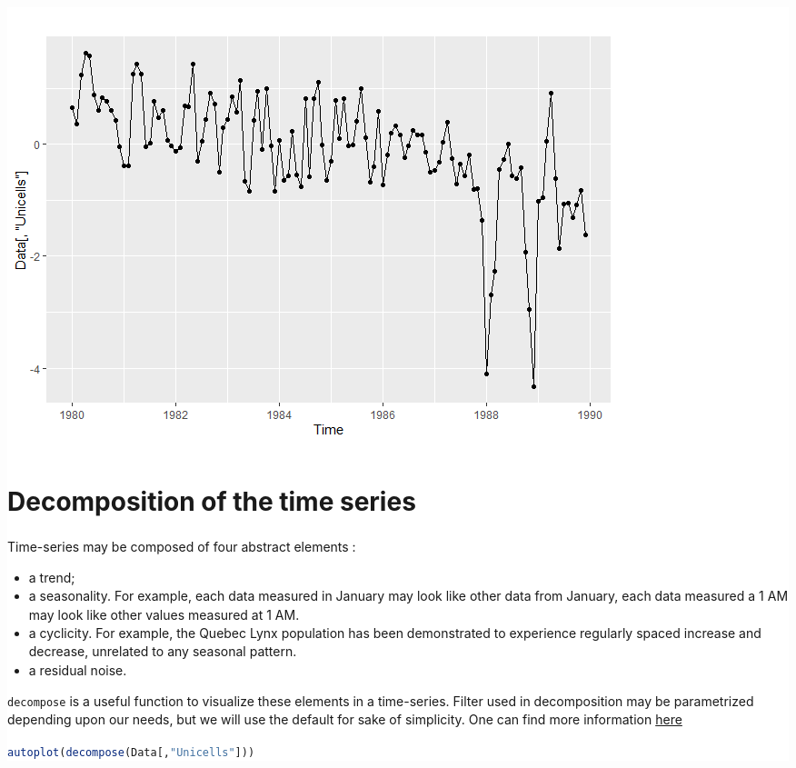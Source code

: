 ![](/assets/Numerilab_TimeSeries_English_files/figure-html/unnamed-chunk-3-1.png)

# Decomposition of the time series

Time-series may be composed of four abstract elements :

  - a trend;
  - a seasonality. For example, each data measured in January may look like other data from January, each data measured a 1 AM may look like other values measured at 1 AM.
  - a cyclicity. For example, the Quebec Lynx population has been demonstrated to experience regularly spaced increase and decrease, unrelated to any seasonal pattern.
  - a residual noise.

`decompose` is a useful function to visualize these elements in a time-series. Filter used in decomposition may be parametrized depending upon our needs, but we will use the default for sake of simplicity. One can find more information [here](https://otexts.com/fpp2/decomposition.html)


```r
autoplot(decompose(Data[,"Unicells"]))
```
